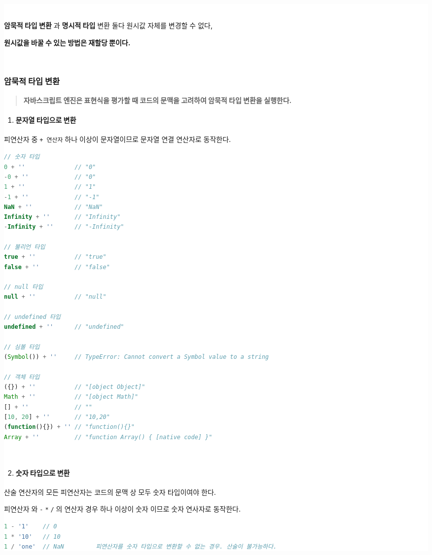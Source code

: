 <br/>

**암묵적 타입 변환** 과 **명시적 타입** 변환 둘다 원시값 자체를 변경할 수 없다,

**원시값을 바꿀 수 있는 방법은 재할당 뿐이다.**

<br/>

### 암묵적 타입 변환

> **자바스크립트 엔진은 표현식을 평가할 때 코드의 문맥을 고려하여 암묵적 타입 변환을 실행한다.**

1. #### 문자열 타입으로 변환 

피연산자 중 `+ 연산자` 하나 이상이 문자열이므로 문자열 연결 연산자로 동작한다.

~~~javascript
// 숫자 타입
0 + ''              // "0"
-0 + ''             // "0"
1 + ''              // "1"
-1 + ''             // "-1"
NaN + ''            // "NaN"
Infinity + ''       // "Infinity"
-Infinity + ''      // "-Infinity"

// 불리언 타입
true + ''           // "true"
false + ''          // "false"

// null 타입
null + ''           // "null"

// undefined 타입
undefined + ''      // "undefined"

// 심볼 타입
(Symbol()) + ''     // TypeError: Cannot convert a Symbol value to a string

// 객체 타입
({}) + ''           // "[object Object]"
Math + ''           // "[object Math]"
[] + ''             // ""
[10, 20] + ''       // "10,20"
(function(){}) + '' // "function(){}"
Array + ''          // "function Array() { [native code] }"
~~~

<br/>

2. #### 숫자 타입으로 변환

산술 연산자의 모든 피연산자는 코드의 문맥 상 모두 숫자 타입이여야 한다.

피연산자 와  `-` `*` `/` 의 연산자 경우 하나 이상이 숫자 이므로 숫자 연사자로 동작한다.

~~~javascript
1 - '1'    // 0
1 * '10'   // 10
1 / 'one'  // NaN		  피연산자를 숫자 타입으로 변환할 수 없는 경우. 산술이 불가능하다.
~~~
